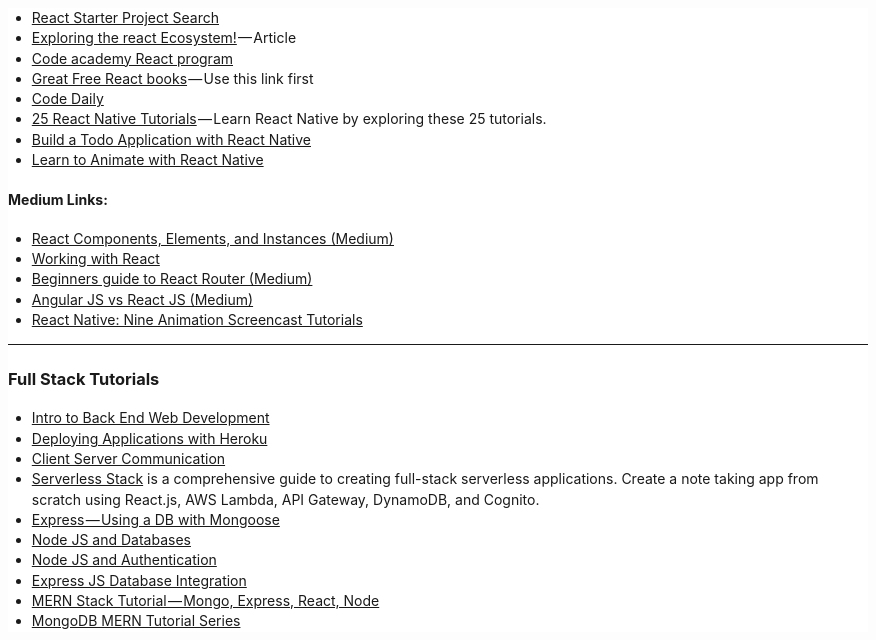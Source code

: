 -   <span id="657b"><a href="http://andrewhfarmer.com/starter-project/" class="markup--anchor markup--li-anchor">React Starter Project Search</a></span>
-   <span id="47ab"><a href="https://www.toptal.com/react/navigating-the-react-ecosystem" class="markup--anchor markup--li-anchor">Exploring the react Ecosystem!</a> — Article</span>
-   <span id="de89"><a href="https://www.codeacademy.com/" class="markup--anchor markup--li-anchor">Code academy React program</a></span>
-   <span id="2d6f"><a href="https://github.com/vhf/free-programming-books/blob/master/javascript-frameworks-resources.md" class="markup--anchor markup--li-anchor">Great Free React books</a> — Use this link first</span>
-   <span id="0fba"><a href="https://codedaily.io/" class="markup--anchor markup--li-anchor">Code Daily</a></span>
-   <span id="e16b"><a href="https://codeburst.io/25-react-native-tutorials-5b613e3f46ac" class="markup--anchor markup--li-anchor">25 React Native Tutorials</a> — Learn React Native by exploring these 25 tutorials.</span>
-   <span id="a245"><a href="https://codedaily.io/courses/2/Build-a-React-Native-Todo-Application" class="markup--anchor markup--li-anchor">Build a Todo Application with React Native</a></span>
-   <span id="5c2e"><a href="https://codedaily.io/courses/1/Animate-React-Native-UI-Elements" class="markup--anchor markup--li-anchor">Learn to Animate with React Native</a></span>

#### Medium Links:

-   <span id="4e08"><a href="https://medium.com/@dan_abramov/react-components-elements-and-instances-90800811f8ca#.rjx4d6bgw" class="markup--anchor markup--li-anchor">React Components, Elements, and Instances (Medium)</a></span>
-   <span id="f738"><a href="https://medium.com/@prodia/working-with-react-js-3e21a2ff5443#.ensczdgi0" class="markup--anchor markup--li-anchor">Working with React</a></span>
-   <span id="1a90"><a href="https://medium.com/@dabit3/beginner-s-guide-to-react-router-53094349669#.4lul6fhvy" class="markup--anchor markup--li-anchor">Beginners guide to React Router (Medium)</a></span>
-   <span id="9d92"><a href="https://medium.com/@paramsingh_66174/angularjs-vs-reactjs-e651a194dfcb#.bbx4qapwu" class="markup--anchor markup--li-anchor">Angular JS vs React JS (Medium)</a></span>
-   <span id="a139"><a href="https://codeburst.io/react-native-nine-animation-screencast-tutorials-9d031e8bb86f" class="markup--anchor markup--li-anchor">React Native: Nine Animation Screencast Tutorials</a></span>

------------------------------------------------------------------------

### Full Stack Tutorials

-   <span id="d4c2"><a href="https://www.udacity.com/course/intro-to-backend--ud171" class="markup--anchor markup--li-anchor">Intro to Back End Web Development</a></span>
-   <span id="45b7"><a href="https://www.udacity.com/course/deploying-applications-with-heroku--ud272" class="markup--anchor markup--li-anchor">Deploying Applications with Heroku</a></span>
-   <span id="c455"><a href="https://www.udacity.com/course/client-server-communication--ud897" class="markup--anchor markup--li-anchor">Client Server Communication</a></span>
-   <span id="dc9d"><a href="http://serverless-stack.com/" class="markup--anchor markup--li-anchor">Serverless Stack</a> is a comprehensive guide to creating full-stack serverless applications. Create a note taking app from scratch using React.js, AWS Lambda, API Gateway, DynamoDB, and Cognito.</span>
-   <span id="378d"><a href="https://developer.mozilla.org/en-US/docs/Learn/Server-side/Express_Nodejs/mongoose" class="markup--anchor markup--li-anchor">Express — Using a DB with Mongoose</a></span>
-   <span id="f5ba"><a href="https://blog.risingstack.com/node-js-database-tutorial/" class="markup--anchor markup--li-anchor">Node JS and Databases</a></span>
-   <span id="e628"><a href="https://blog.risingstack.com/node-hero-node-js-authentication-passport-js/" class="markup--anchor markup--li-anchor">Node JS and Authentication</a></span>
-   <span id="80da"><a href="https://expressjs.com/en/guide/database-integration.html" class="markup--anchor markup--li-anchor">Express JS Database Integration</a></span>
-   <span id="a1e1"><a href="https://medium.com/@bryantheastronaut/react-getting-started-the-mern-stack-tutorial-feat-es6-de1a2886be50#.xfd2ixtz6" class="markup--anchor markup--li-anchor">MERN Stack Tutorial — Mongo, Express, React, Node</a></span>
-   <span id="c5d4"><a href="https://www.mongodb.com/blog/post/the-modern-application-stack-part-1-introducing-the-mean-stack" class="markup--anchor markup--li-anchor">MongoDB MERN Tutorial Series</a></span>